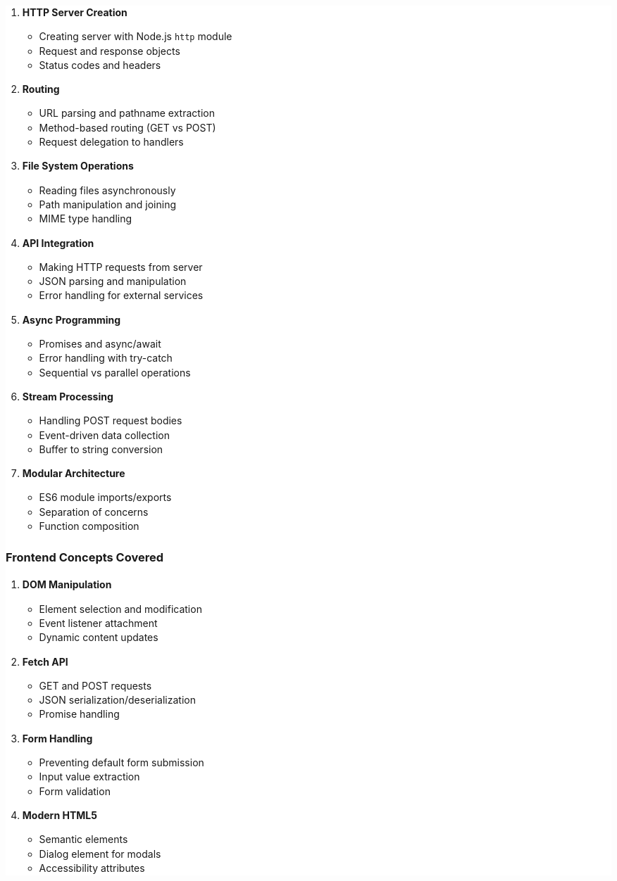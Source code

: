 1. **HTTP Server Creation**
   - Creating server with Node.js `http` module
   - Request and response objects
   - Status codes and headers

2. **Routing**
   - URL parsing and pathname extraction
   - Method-based routing (GET vs POST)
   - Request delegation to handlers

3. **File System Operations**
   - Reading files asynchronously
   - Path manipulation and joining
   - MIME type handling

4. **API Integration**
   - Making HTTP requests from server
   - JSON parsing and manipulation
   - Error handling for external services

5. **Async Programming**
   - Promises and async/await
   - Error handling with try-catch
   - Sequential vs parallel operations

6. **Stream Processing**
   - Handling POST request bodies
   - Event-driven data collection
   - Buffer to string conversion

7. **Modular Architecture**
   - ES6 module imports/exports
   - Separation of concerns
   - Function composition

### Frontend Concepts Covered

1. **DOM Manipulation**
   - Element selection and modification
   - Event listener attachment
   - Dynamic content updates

2. **Fetch API**
   - GET and POST requests
   - JSON serialization/deserialization
   - Promise handling

3. **Form Handling**
   - Preventing default form submission
   - Input value extraction
   - Form validation

4. **Modern HTML5**
   - Semantic elements
   - Dialog element for modals
   - Accessibility attributes
